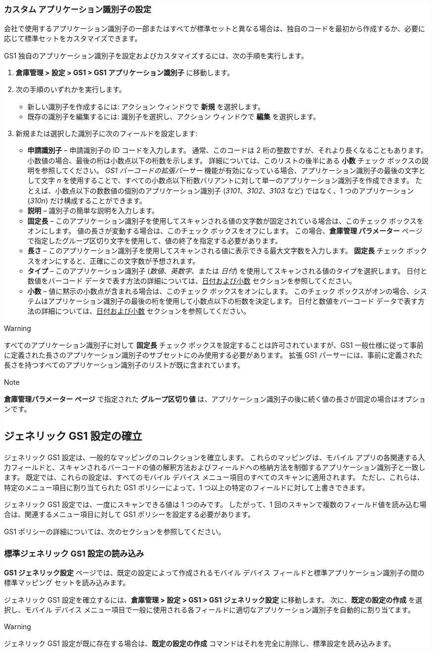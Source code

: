 ### <a name="set-up-custom-application-identifiers"></a>カスタム アプリケーション識別子の設定

会社で使用するアプリケーション識別子の一部またはすべてが標準セットと異なる場合は、独自のコードを最初から作成するか、必要に応じて標準セットをカスタマイズできます。

GS1 独自のアプリケーション識別子を設定およびカスタマイズするには、次の手順を実行します。

1. **倉庫管理 \> 設定 \> GS1 \> GS1 アプリケーション識別子** に移動します。
1. 次の手順のいずれかを実行します。

    - 新しい識別子を作成するには: アクション ウィンドウで **新規** を選択します。
    - 既存の識別子を編集するには: 識別子を選択し、アクション ウィンドウで **編集** を選択します。

1. 新規または選択した識別子に次のフィールドを設定します:

    - **申請識別子** – 申請識別子の ID コードを入力します。 通常、このコードは 2 桁の整数ですが、それより長くなることもあります。 小数値の場合、最後の桁は小数点以下の桁数を示します。 詳細については、このリストの後半にある **小数** チェック ボックスの説明を参照してください。 *GS1 バーコードの拡張パーサー* 機能が有効になっている場合、アプリケーション識別子の最後の文字として文字 *n* を使用することで、すべての小数点以下桁数バリアントに対して単一のアプリケーション識別子を作成できます。 たとえば、小数点以下の数数値の個別のアプリケーション識別子 (*3101*、*3102*、*3103* など) ではなく、1 つのアプリケーション (*310n*) だけ構成することができます。
    - **説明** – 識別子の簡単な説明を入力します。
    - **固定長** – このアプリケーション識別子を使用してスキャンされる値の文字数が固定されている場合は、このチェック ボックスをオンにします。 値の長さが変動する場合は、このチェック ボックスをオフにします。 この場合、**倉庫管理 パラメーター** ページで指定したグループ区切り文字を使用して、値の終了を指定する必要があります。
    - **長さ** – このアプリケーション識別子を使用してスキャンされる値に表示できる最大文字数を入力します。 **固定長** チェック ボックスをオンにすると、正確にこの文字数が予想されます。
    - **タイプ** – このアプリケーション識別子 (*数値*、*英数字*、または *日付*) を使用してスキャンされる値のタイプを選択します。 日付と数値をバーコード データで表す方法の詳細については、[日付および小数](#dates-and-decimal-numbers) セクションを参照してください。
    - **小数** – 値に黙示の小数点が含まれる場合は、このチェック ボックスをオンにします。 このチェック ボックスがオンの場合、システムはアプリケーション識別子の最後の桁を使用して小数点以下の桁数を決定します。 日付と数値をバーコード データで表す方法の詳細については、[日付および小数](#dates-and-decimal-numbers) セクションを参照してください。

> [!WARNING]
> すべてのアプリケーション識別子に対して **固定長** チェック ボックスを設定することは許可されていますが、GS1 一般仕様に従って事前に定義された長さのアプリケーション識別子のサブセットにのみ使用する必要があります。 拡張 GS1 パーサーには、事前に定義された長さを持つすべてのアプリケーション識別子のリストが既に含まれています。

> [!NOTE]
> **倉庫管理パラメーター ページ** で指定された **グループ区切り値** は、アプリケーション識別子の後に続く値の長さが固定の場合はオプションです。

## <a name="establish-the-generic-gs1-setup"></a><a name="generic-gs1-setup"></a>ジェネリック GS1 設定の確立

ジェネリック GS1 設定は、一般的なマッピングのコレクションを確立します。 これらのマッピングは、モバイル アプリの各関連する入力フィールドと、スキャンされるバーコードの値の解釈方法およびフィールドへの格納方法を制御するアプリケーション識別子と一致します。 既定では、これらの設定は、すべてのモバイル デバイス メニュー項目のすべてのスキャンに適用されます。 ただし、これらは、特定のメニュー項目に割り当てられた GS1 ポリシーによって、1 つ以上の特定のフィールドに対して上書きできます。

ジェネリック GS1 設定では、一度にスキャンできる値は 1 つのみです。 したがって、1 回のスキャンで複数のフィールド値を読み込む場合は、関連するメニュー項目に対して GS1 ポリシーを設定する必要があります。

GS1 ポリシーの詳細については、次のセクションを参照してください。

### <a name="load-the-standard-generic-gs1-setup"></a>標準ジェネリック GS1 設定の読み込み

**GS1 ジェネリック設定** ページでは、既定の設定によって作成されるモバイル デバイス フィールドと標準アプリケーション識別子の間の標準マッピング セットを読み込みます。

ジェネリック GS1 設定を確立するには、**倉庫管理 \> 設定 \> GS1 \> GS1 ジェネリック設定** に移動します。 次に、**既定の設定の作成** を選択し、モバイル デバイス メニュー項目で一般に使用される各フィールドに適切なアプリケーション識別子を自動的に割り当てます。

> [!WARNING]
> ジェネリック GS1 設定が既に存在する場合は、**既定の設定の作成** コマンドはそれを完全に削除し、標準設定を読み込みます。
